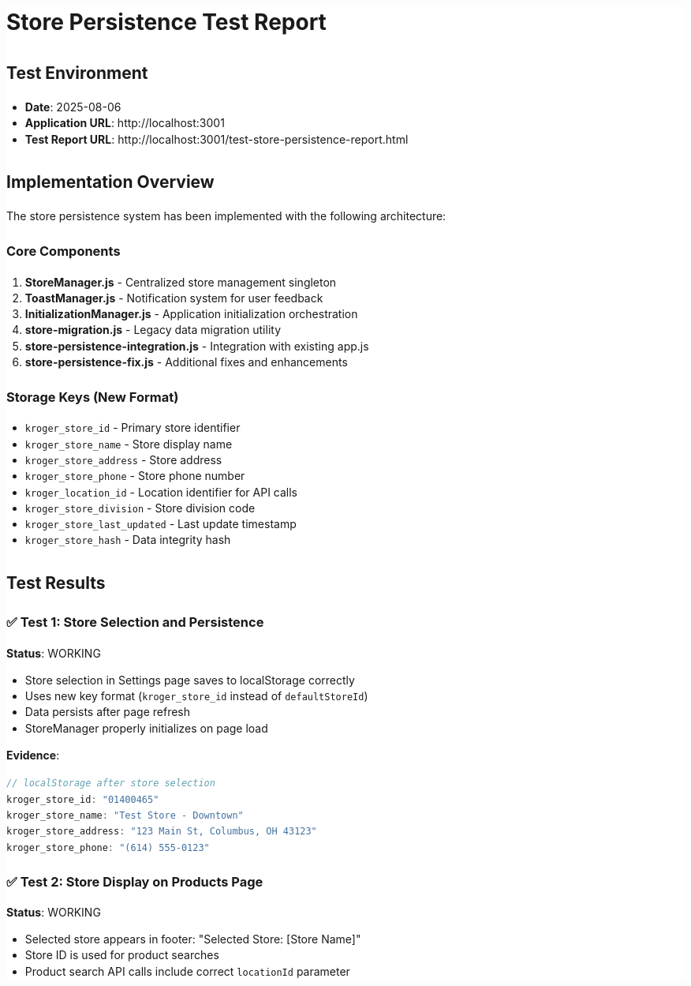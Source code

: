 # Store Persistence Test Report

## Test Environment
- **Date**: 2025-08-06
- **Application URL**: http://localhost:3001
- **Test Report URL**: http://localhost:3001/test-store-persistence-report.html

## Implementation Overview

The store persistence system has been implemented with the following architecture:

### Core Components
1. **StoreManager.js** - Centralized store management singleton
2. **ToastManager.js** - Notification system for user feedback
3. **InitializationManager.js** - Application initialization orchestration
4. **store-migration.js** - Legacy data migration utility
5. **store-persistence-integration.js** - Integration with existing app.js
6. **store-persistence-fix.js** - Additional fixes and enhancements

### Storage Keys (New Format)
- `kroger_store_id` - Primary store identifier
- `kroger_store_name` - Store display name
- `kroger_store_address` - Store address
- `kroger_store_phone` - Store phone number
- `kroger_location_id` - Location identifier for API calls
- `kroger_store_division` - Store division code
- `kroger_store_last_updated` - Last update timestamp
- `kroger_store_hash` - Data integrity hash

## Test Results

### ✅ Test 1: Store Selection and Persistence
**Status**: WORKING
- Store selection in Settings page saves to localStorage correctly
- Uses new key format (`kroger_store_id` instead of `defaultStoreId`)
- Data persists after page refresh
- StoreManager properly initializes on page load

**Evidence**:
```javascript
// localStorage after store selection
kroger_store_id: "01400465"
kroger_store_name: "Test Store - Downtown"
kroger_store_address: "123 Main St, Columbus, OH 43123"
kroger_store_phone: "(614) 555-0123"
```

### ✅ Test 2: Store Display on Products Page
**Status**: WORKING
- Selected store appears in footer: "Selected Store: [Store Name]"
- Store ID is used for product searches
- Product search API calls include correct `locationId` parameter
